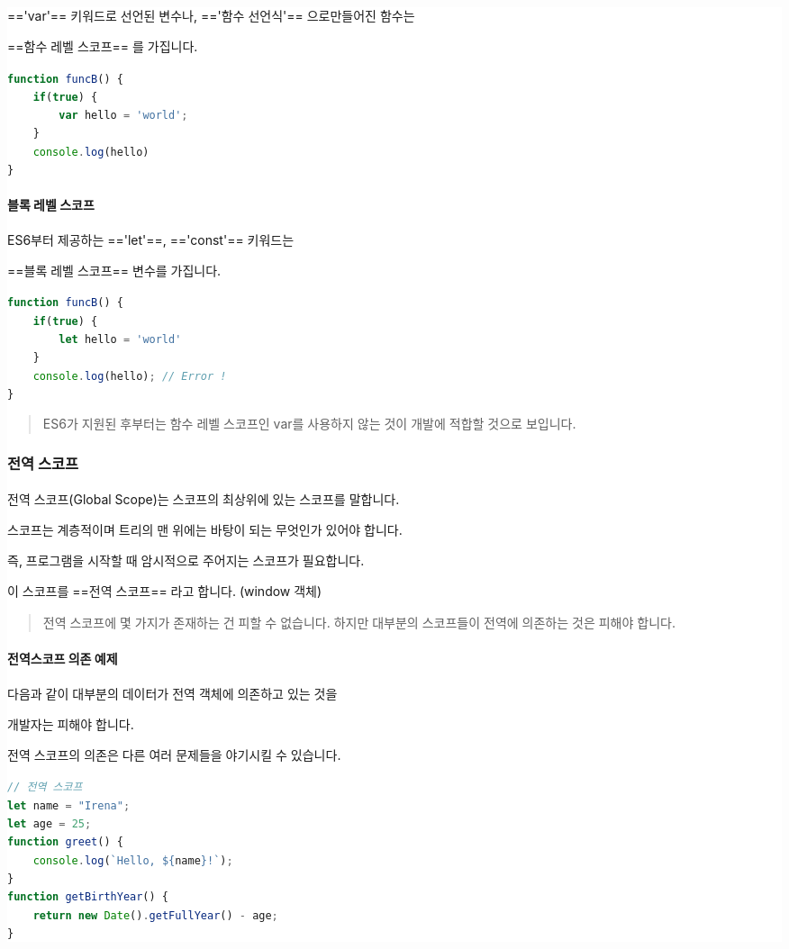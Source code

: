 =='var'== 키워드로 선언된 변수나, =='함수 선언식'== 으로만들어진 함수는

==함수 레벨 스코프== 를 가집니다.

```js
function funcB() {
	if(true) {
		var hello = 'world';
	}
	console.log(hello)
}
```

#### 블록 레벨 스코프

ES6부터 제공하는 =='let'==, =='const'== 키워드는

==블록 레벨 스코프== 변수를 가집니다.

```js
function funcB() {
	if(true) {
		let hello = 'world'
	}
	console.log(hello);	// Error !
}
```

> ES6가 지원된 후부터는 함수 레벨 스코프인 var를 사용하지 않는 것이 개발에 적합할 것으로 보입니다.

### 전역 스코프

전역 스코프(Global Scope)는 스코프의 최상위에 있는 스코프를 말합니다.

스코프는 계층적이며 트리의 맨 위에는 바탕이 되는 무엇인가 있어야 합니다.

즉, 프로그램을 시작할 때 암시적으로 주어지는 스코프가 필요합니다.

이 스코프를 ==전역 스코프== 라고 합니다. (window 객체)

> 전역 스코프에 몇 가지가 존재하는 건 피할 수 없습니다.
> 하지만 대부분의 스코프들이 전역에 의존하는 것은 피해야 합니다.

#### 전역스코프 의존 예제

다음과 같이 대부분의 데이터가 전역 객체에 의존하고 있는 것을

개발자는 피해야 합니다.

전역 스코프의 의존은 다른 여러 문제들을 야기시킬 수 있습니다.

```js
// 전역 스코프
let name = "Irena";
let age = 25;       
function greet() {
    console.log(`Hello, ${name}!`);
}
function getBirthYear() {
    return new Date().getFullYear() - age;
}
```

